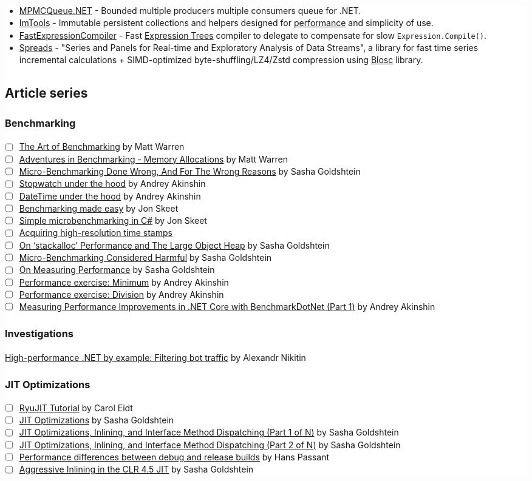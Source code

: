 - [MPMCQueue.NET](https://github.com/alexandrnikitin/MPMCQueue.NET) - Bounded multiple producers multiple consumers queue for .NET.
- [ImTools](https://github.com/dadhi/ImTools) - Immutable persistent collections and helpers designed for [performance](https://gist.github.com/mrange/d6e7415113ebfa52ccb660f4ce534dd4) and simplicity of use.
- [FastExpressionCompiler](https://github.com/dadhi/FastExpressionCompiler) - Fast [Expression Trees](https://msdn.microsoft.com/en-us/library/mt654263.aspx) compiler to delegate to compensate for slow `Expression.Compile()`.
- [Spreads](https://github.com/Spreads/Spreads) - "Series and Panels for Real-time and Exploratory Analysis of Data Streams", a library for fast time series incremental calculations + SIMD-optimized byte-shuffling/LZ4/Zstd compression using [Blosc](https://github.com/Blosc/c-blosc/) library.

## Article series

### Benchmarking
- [ ] [The Art of Benchmarking](http://mattwarren.org/2014/09/19/the-art-of-benchmarking/) by Matt Warren
- [ ] [Adventures in Benchmarking - Memory Allocations](http://mattwarren.org/2016/02/17/adventures-in-benchmarking-memory-allocations/) by Matt Warren
- [ ] [Micro-Benchmarking Done Wrong, And For The Wrong Reasons](http://blogs.microsoft.co.il/sasha/2012/06/22/micro-benchmarking-done-wrong-and-for-the-wrong-reasons/) by Sasha Goldshtein
- [ ] [Stopwatch under the hood](http://aakinshin.net/en/blog/dotnet/stopwatch/) by Andrey Akinshin
- [ ] [DateTime under the hood](http://aakinshin.net/en/blog/dotnet/datetime/) by Andrey Akinshin
- [ ] [Benchmarking made easy](http://blogs.msmvps.com/jonskeet/2009/01/26/benchmarking-made-easy/) by Jon Skeet
- [ ] [Simple microbenchmarking in C#](http://www.yoda.arachsys.com/csharp/benchmark.html) by Jon Skeet
- [ ] [Acquiring high-resolution time stamps](https://msdn.microsoft.com/library/windows/desktop/dn553408.aspx)
- [ ] [On ‘stackalloc’ Performance and The Large Object Heap](http://blogs.microsoft.co.il/sasha/2013/10/17/on-stackalloc-performance-and-the-large-object-heap/) by Sasha Goldshtein
- [ ] [Micro-Benchmarking Considered Harmful](http://blogs.microsoft.co.il/sasha/2009/05/08/micro-benchmarking-considered-harmful/) by Sasha Goldshtein
- [ ] [On Measuring Performance](http://blogs.microsoft.co.il/sasha/2007/12/27/on-measuring-performance/) by Sasha Goldshtein
- [ ] [Performance exercise: Minimum](http://aakinshin.net/en/blog/dotnet/perfex-min/) by Andrey Akinshin
- [ ] [Performance exercise: Division](http://aakinshin.net/en/blog/dotnet/perfex-div/) by Andrey Akinshin
- [ ] [Measuring Performance Improvements in .NET Core with BenchmarkDotNet (Part 1)](http://aakinshin.net/blog/post/stephen-toub-benchmarks-part1/) by Andrey Akinshin

### Investigations

[High-performance .NET by example: Filtering bot traffic](https://alexandrnikitin.github.io/blog/high-performance-dotnet-by-example/) by Alexandr Nikitin

### JIT Optimizations
- [ ] [RyuJIT Tutorial](https://github.com/dotnet/coreclr/blob/master/Documentation/botr/ryujit-tutorial.md) by Carol Eidt
- [ ] [JIT Optimizations](http://www.codeproject.com/Articles/25801/JIT-Optimizations) by Sasha Goldshtein
- [ ] [JIT Optimizations, Inlining, and Interface Method Dispatching (Part 1 of N)](http://blogs.microsoft.co.il/sasha/2007/02/27/jit-optimizations-inlining-and-interface-method-dispatching-part-1-of-n/) by Sasha Goldshtein
- [ ] [JIT Optimizations, Inlining, and Interface Method Dispatching (Part 2 of N)](http://blogs.microsoft.co.il/sasha/2007/08/12/jit-optimizations-inlining-and-interface-method-dispatching-part-2-of-n/) by Sasha Goldshtein
- [ ] [Performance differences between debug and release builds](http://stackoverflow.com/questions/4043821/performance-differences-between-debug-and-release-builds/4045073#4045073) by Hans Passant
- [ ] [Aggressive Inlining in the CLR 4.5 JIT](http://blogs.microsoft.co.il/sasha/2012/01/20/aggressive-inlining-in-the-clr-45-jit/) by Sasha Goldshtein